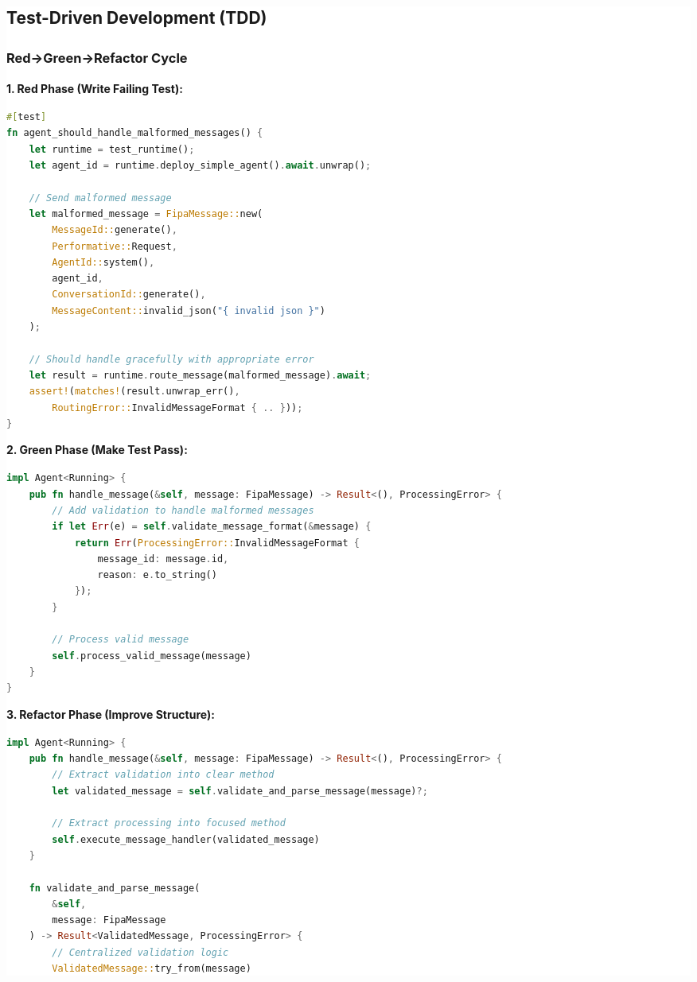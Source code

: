 ## Test-Driven Development (TDD)

### Red→Green→Refactor Cycle

**1. Red Phase (Write Failing Test):**

```rust
#[test]
fn agent_should_handle_malformed_messages() {
    let runtime = test_runtime();
    let agent_id = runtime.deploy_simple_agent().await.unwrap();

    // Send malformed message
    let malformed_message = FipaMessage::new(
        MessageId::generate(),
        Performative::Request,
        AgentId::system(),
        agent_id,
        ConversationId::generate(),
        MessageContent::invalid_json("{ invalid json }")
    );

    // Should handle gracefully with appropriate error
    let result = runtime.route_message(malformed_message).await;
    assert!(matches!(result.unwrap_err(),
        RoutingError::InvalidMessageFormat { .. }));
}
```

**2. Green Phase (Make Test Pass):**

```rust
impl Agent<Running> {
    pub fn handle_message(&self, message: FipaMessage) -> Result<(), ProcessingError> {
        // Add validation to handle malformed messages
        if let Err(e) = self.validate_message_format(&message) {
            return Err(ProcessingError::InvalidMessageFormat {
                message_id: message.id,
                reason: e.to_string()
            });
        }

        // Process valid message
        self.process_valid_message(message)
    }
}
```

**3. Refactor Phase (Improve Structure):**

```rust
impl Agent<Running> {
    pub fn handle_message(&self, message: FipaMessage) -> Result<(), ProcessingError> {
        // Extract validation into clear method
        let validated_message = self.validate_and_parse_message(message)?;

        // Extract processing into focused method
        self.execute_message_handler(validated_message)
    }

    fn validate_and_parse_message(
        &self,
        message: FipaMessage
    ) -> Result<ValidatedMessage, ProcessingError> {
        // Centralized validation logic
        ValidatedMessage::try_from(message)
```